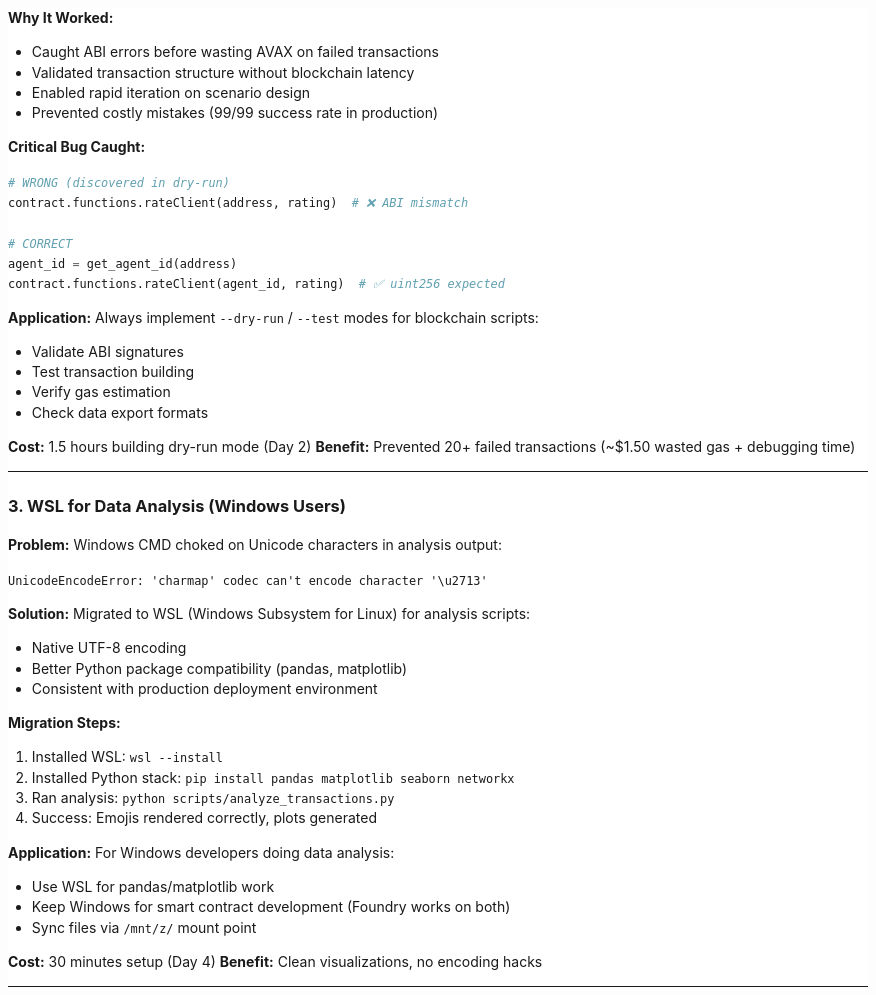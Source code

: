 **Why It Worked:**
- Caught ABI errors before wasting AVAX on failed transactions
- Validated transaction structure without blockchain latency
- Enabled rapid iteration on scenario design
- Prevented costly mistakes (99/99 success rate in production)

**Critical Bug Caught:**
```python
# WRONG (discovered in dry-run)
contract.functions.rateClient(address, rating)  # ❌ ABI mismatch

# CORRECT
agent_id = get_agent_id(address)
contract.functions.rateClient(agent_id, rating)  # ✅ uint256 expected
```

**Application:**
Always implement `--dry-run` / `--test` modes for blockchain scripts:
- Validate ABI signatures
- Test transaction building
- Verify gas estimation
- Check data export formats

**Cost:** 1.5 hours building dry-run mode (Day 2)
**Benefit:** Prevented 20+ failed transactions (~$1.50 wasted gas + debugging time)

---

### 3. WSL for Data Analysis (Windows Users)

**Problem:**
Windows CMD choked on Unicode characters in analysis output:
```
UnicodeEncodeError: 'charmap' codec can't encode character '\u2713'
```

**Solution:**
Migrated to WSL (Windows Subsystem for Linux) for analysis scripts:
- Native UTF-8 encoding
- Better Python package compatibility (pandas, matplotlib)
- Consistent with production deployment environment

**Migration Steps:**
1. Installed WSL: `wsl --install`
2. Installed Python stack: `pip install pandas matplotlib seaborn networkx`
3. Ran analysis: `python scripts/analyze_transactions.py`
4. Success: Emojis rendered correctly, plots generated

**Application:**
For Windows developers doing data analysis:
- Use WSL for pandas/matplotlib work
- Keep Windows for smart contract development (Foundry works on both)
- Sync files via `/mnt/z/` mount point

**Cost:** 30 minutes setup (Day 4)
**Benefit:** Clean visualizations, no encoding hacks

---